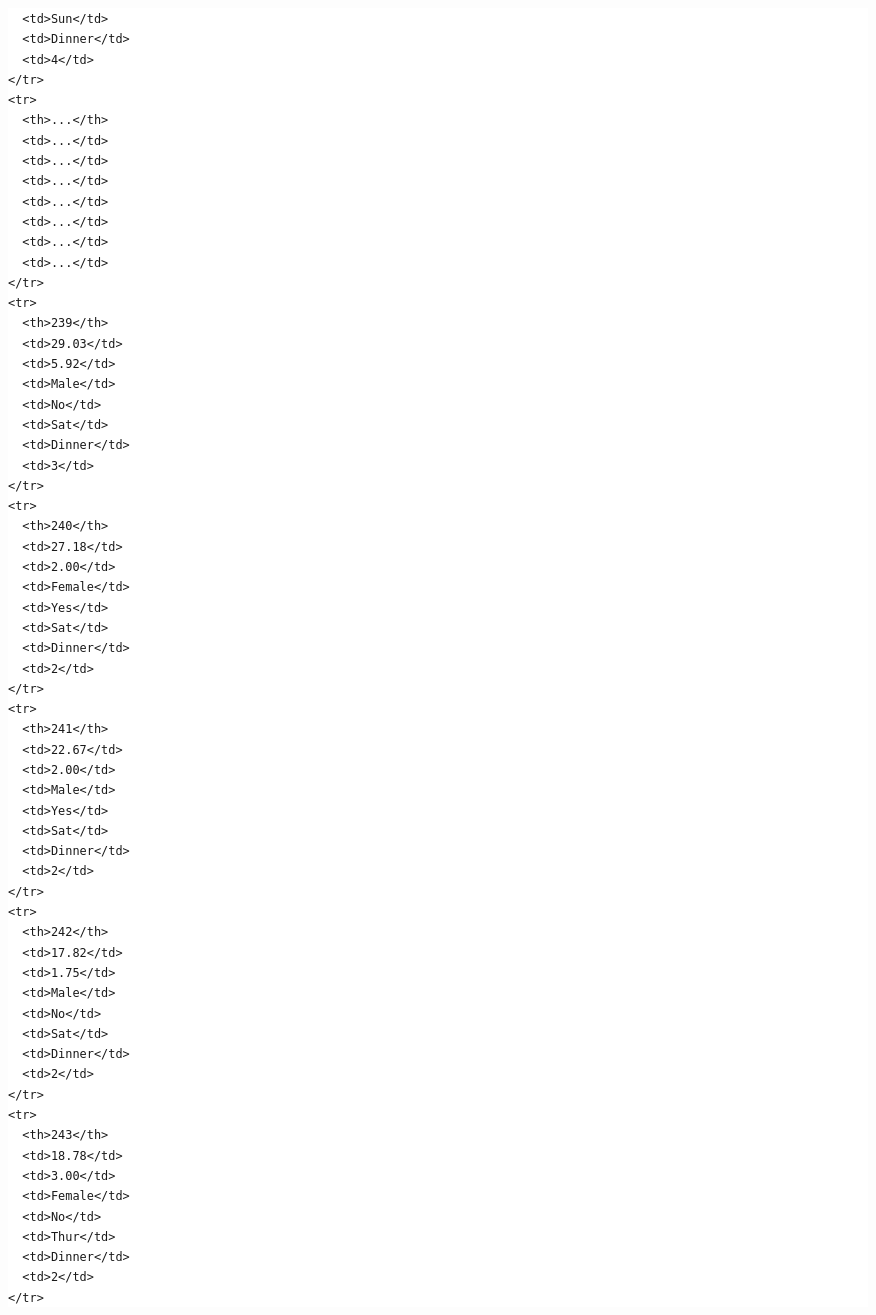      <td>Sun</td>
      <td>Dinner</td>
      <td>4</td>
    </tr>
    <tr>
      <th>...</th>
      <td>...</td>
      <td>...</td>
      <td>...</td>
      <td>...</td>
      <td>...</td>
      <td>...</td>
      <td>...</td>
    </tr>
    <tr>
      <th>239</th>
      <td>29.03</td>
      <td>5.92</td>
      <td>Male</td>
      <td>No</td>
      <td>Sat</td>
      <td>Dinner</td>
      <td>3</td>
    </tr>
    <tr>
      <th>240</th>
      <td>27.18</td>
      <td>2.00</td>
      <td>Female</td>
      <td>Yes</td>
      <td>Sat</td>
      <td>Dinner</td>
      <td>2</td>
    </tr>
    <tr>
      <th>241</th>
      <td>22.67</td>
      <td>2.00</td>
      <td>Male</td>
      <td>Yes</td>
      <td>Sat</td>
      <td>Dinner</td>
      <td>2</td>
    </tr>
    <tr>
      <th>242</th>
      <td>17.82</td>
      <td>1.75</td>
      <td>Male</td>
      <td>No</td>
      <td>Sat</td>
      <td>Dinner</td>
      <td>2</td>
    </tr>
    <tr>
      <th>243</th>
      <td>18.78</td>
      <td>3.00</td>
      <td>Female</td>
      <td>No</td>
      <td>Thur</td>
      <td>Dinner</td>
      <td>2</td>
    </tr>